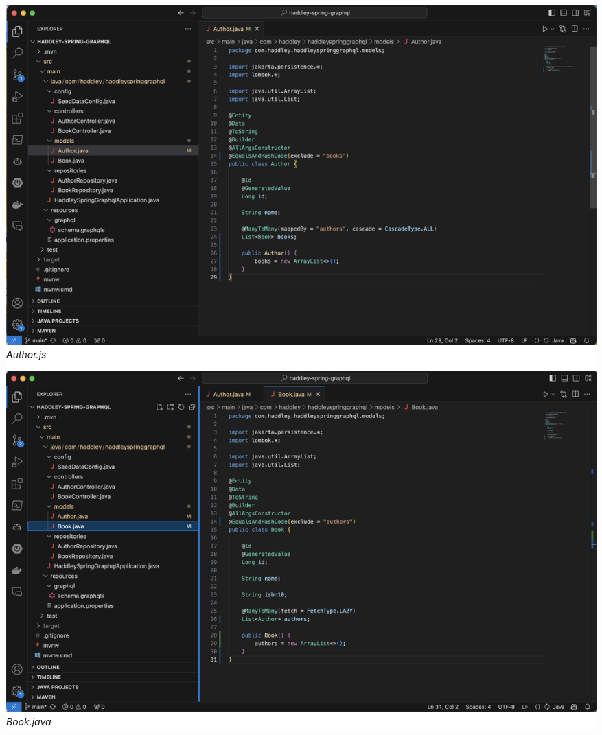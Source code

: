 ![](/assets/images/spring-boot-5/screenshot-2023-10-31-at-10.34.19-am-2136x1227.png)
*Author.js*

![](/assets/images/spring-boot-5/screenshot-2023-10-31-at-10.43.31-am-2136x1231.png)
*Book.java*

